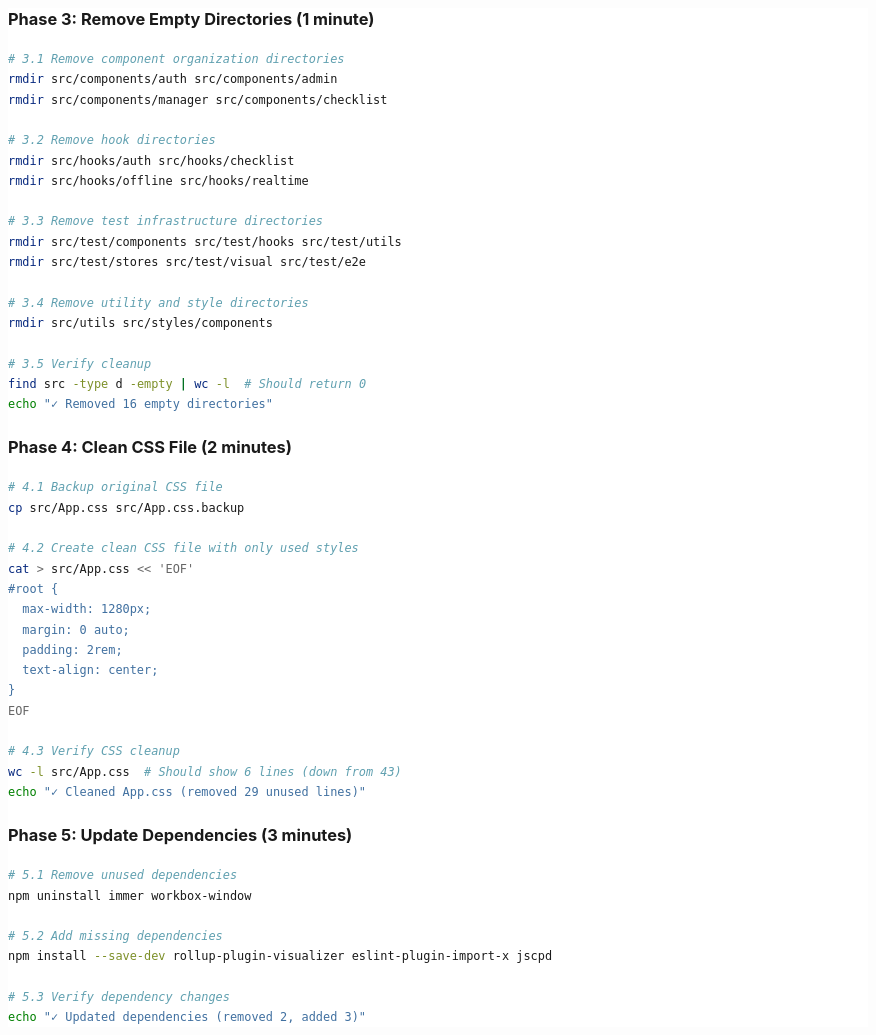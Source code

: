 ### Phase 3: Remove Empty Directories (1 minute)
```bash
# 3.1 Remove component organization directories
rmdir src/components/auth src/components/admin 
rmdir src/components/manager src/components/checklist

# 3.2 Remove hook directories
rmdir src/hooks/auth src/hooks/checklist 
rmdir src/hooks/offline src/hooks/realtime

# 3.3 Remove test infrastructure directories
rmdir src/test/components src/test/hooks src/test/utils
rmdir src/test/stores src/test/visual src/test/e2e

# 3.4 Remove utility and style directories
rmdir src/utils src/styles/components

# 3.5 Verify cleanup
find src -type d -empty | wc -l  # Should return 0
echo "✓ Removed 16 empty directories"
```

### Phase 4: Clean CSS File (2 minutes)
```bash
# 4.1 Backup original CSS file
cp src/App.css src/App.css.backup

# 4.2 Create clean CSS file with only used styles
cat > src/App.css << 'EOF'
#root {
  max-width: 1280px;
  margin: 0 auto;
  padding: 2rem;
  text-align: center;
}
EOF

# 4.3 Verify CSS cleanup
wc -l src/App.css  # Should show 6 lines (down from 43)
echo "✓ Cleaned App.css (removed 29 unused lines)"
```

### Phase 5: Update Dependencies (3 minutes)
```bash
# 5.1 Remove unused dependencies
npm uninstall immer workbox-window

# 5.2 Add missing dependencies
npm install --save-dev rollup-plugin-visualizer eslint-plugin-import-x jscpd

# 5.3 Verify dependency changes
echo "✓ Updated dependencies (removed 2, added 3)"
```
